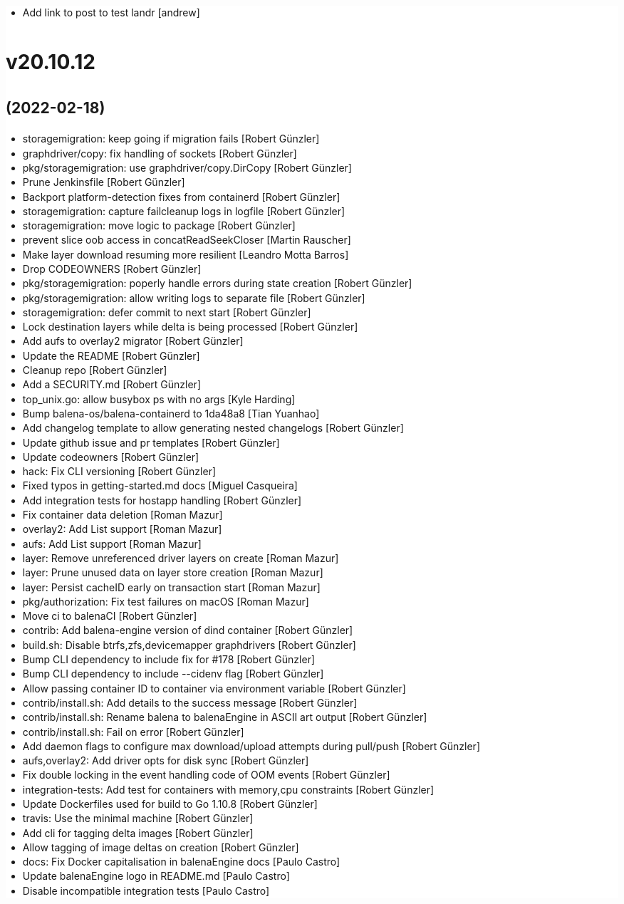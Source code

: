 * Add link to post to test landr [andrew]

# v20.10.12
## (2022-02-18)

* storagemigration: keep going if migration fails [Robert Günzler]
* graphdriver/copy: fix handling of sockets [Robert Günzler]
* pkg/storagemigration: use graphdriver/copy.DirCopy [Robert Günzler]
* Prune Jenkinsfile [Robert Günzler]
* Backport platform-detection fixes from containerd [Robert Günzler]
* storagemigration: capture failcleanup logs in logfile [Robert Günzler]
* storagemigration: move logic to package [Robert Günzler]
* prevent slice oob access in concatReadSeekCloser [Martin Rauscher]
* Make layer download resuming more resilient [Leandro Motta Barros]
* Drop CODEOWNERS [Robert Günzler]
* pkg/storagemigration: poperly handle errors during state creation [Robert Günzler]
* pkg/storagemigration: allow writing logs to separate file [Robert Günzler]
* storagemigration: defer commit to next start [Robert Günzler]
* Lock destination layers while delta is being processed [Robert Günzler]
* Add aufs to overlay2 migrator [Robert Günzler]
* Update the README [Robert Günzler]
* Cleanup repo [Robert Günzler]
* Add a SECURITY.md [Robert Günzler]
* top_unix.go: allow busybox ps with no args [Kyle Harding]
* Bump balena-os/balena-containerd to 1da48a8 [Tian Yuanhao]
* Add changelog template to allow generating nested changelogs [Robert Günzler]
* Update github issue and pr templates [Robert Günzler]
* Update codeowners [Robert Günzler]
* hack: Fix CLI versioning [Robert Günzler]
* Fixed typos in getting-started.md docs [Miguel Casqueira]
* Add integration tests for hostapp handling [Robert Günzler]
* Fix container data deletion [Roman Mazur]
* overlay2: Add List support [Roman Mazur]
* aufs: Add List support [Roman Mazur]
* layer: Remove unreferenced driver layers on create [Roman Mazur]
* layer: Prune unused data on layer store creation [Roman Mazur]
* layer: Persist cacheID early on transaction start [Roman Mazur]
* pkg/authorization: Fix test failures on macOS [Roman Mazur]
* Move ci to balenaCI [Robert Günzler]
* contrib: Add balena-engine version of dind container [Robert Günzler]
* build.sh: Disable btrfs,zfs,devicemapper graphdrivers [Robert Günzler]
* Bump CLI dependency to include fix for #178 [Robert Günzler]
* Bump CLI dependency to include --cidenv flag [Robert Günzler]
* Allow passing container ID to container via environment variable [Robert Günzler]
* contrib/install.sh: Add details to the success message [Robert Günzler]
* contrib/install.sh: Rename balena to balenaEngine in ASCII art output [Robert Günzler]
* contrib/install.sh: Fail on error [Robert Günzler]
* Add daemon flags to configure max download/upload attempts during pull/push [Robert Günzler]
* aufs,overlay2: Add driver opts for disk sync [Robert Günzler]
* Fix double locking in the event handling code of OOM events [Robert Günzler]
* integration-tests: Add test for containers with memory,cpu constraints [Robert Günzler]
* Update Dockerfiles used for build to Go 1.10.8 [Robert Günzler]
* travis: Use the minimal machine [Robert Günzler]
* Add cli for tagging delta images [Robert Günzler]
* Allow tagging of image deltas on creation [Robert Günzler]
* docs: Fix Docker capitalisation in balenaEngine docs [Paulo Castro]
* Update balenaEngine logo in README.md [Paulo Castro]
* Disable incompatible integration tests [Paulo Castro]
